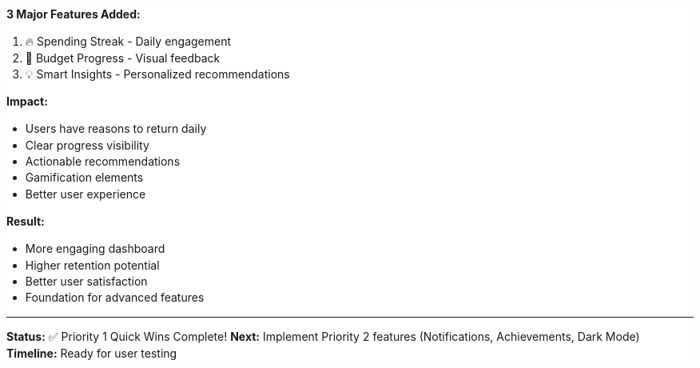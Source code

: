**3 Major Features Added:**
1. 🔥 Spending Streak - Daily engagement
2. 🎯 Budget Progress - Visual feedback
3. 💡 Smart Insights - Personalized recommendations

**Impact:**
- Users have reasons to return daily
- Clear progress visibility
- Actionable recommendations
- Gamification elements
- Better user experience

**Result:**
- More engaging dashboard
- Higher retention potential
- Better user satisfaction
- Foundation for advanced features

---

**Status:** ✅ Priority 1 Quick Wins Complete!
**Next:** Implement Priority 2 features (Notifications, Achievements, Dark Mode)
**Timeline:** Ready for user testing
